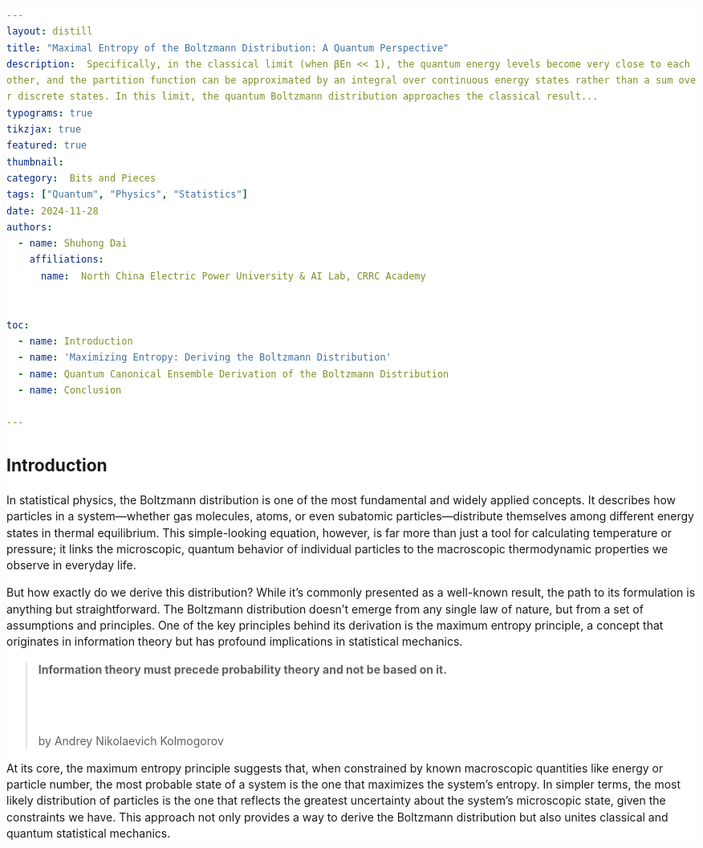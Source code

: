 ```yaml
---
layout: distill
title: "Maximal Entropy of the Boltzmann Distribution: A Quantum Perspective"
description:  Specifically, in the classical limit (when βEn << 1), the quantum energy levels become very close to each other, and the partition function can be approximated by an integral over continuous energy states rather than a sum over discrete states. In this limit, the quantum Boltzmann distribution approaches the classical result...
typograms: true
tikzjax: true
featured: true
thumbnail:
category:  Bits and Pieces
tags: ["Quantum", "Physics", "Statistics"]
date: 2024-11-28
authors:
  - name: Shuhong Dai
    affiliations:
      name:  North China Electric Power University & AI Lab, CRRC Academy


toc:
  - name: Introduction
  - name: 'Maximizing Entropy: Deriving the Boltzmann Distribution'
  - name: Quantum Canonical Ensemble Derivation of the Boltzmann Distribution
  - name: Conclusion

---
```


## Introduction

In statistical physics, the Boltzmann distribution is one of the most fundamental and widely applied concepts. It describes how particles in a system—whether gas molecules, atoms, or even subatomic particles—distribute themselves among different energy states in thermal equilibrium. This simple-looking equation, however, is far more than just a tool for calculating temperature or pressure; it links the microscopic, quantum behavior of individual particles to the macroscopic thermodynamic properties we observe in everyday life. 

But how exactly do we derive this distribution? While it’s commonly presented as a well-known result, the path to its formulation is anything but straightforward. The Boltzmann distribution doesn’t emerge from any single law of nature, but from a set of assumptions and principles. One of the key principles behind its derivation is the maximum entropy principle, a concept that originates in information theory but has profound implications in statistical mechanics.

> **Information theory must precede probability theory and not be based on it.**
>
>   $$ ~~~~~~~~~~~~~~~~~~~~~~~~~~~~~~~~~~~~~$$ $$ ~~~~~~~~~~~~~~~~~~~~~~~$$by Andrey Nikolaevich Kolmogorov

At its core, the maximum entropy principle suggests that, when constrained by known macroscopic quantities like energy or particle number, the most probable state of a system is the one that maximizes the system’s entropy. In simpler terms, the most likely distribution of particles is the one that reflects the greatest uncertainty about the system’s microscopic state, given the constraints we have. This approach not only provides a way to derive the Boltzmann distribution but also unites classical and quantum statistical mechanics.
